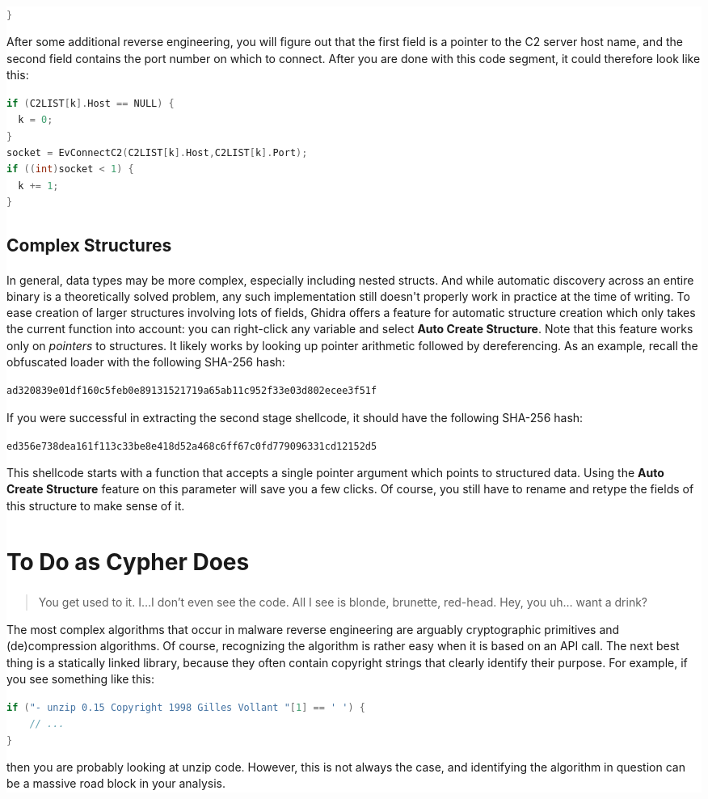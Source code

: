 ```c++
}
```
After some additional reverse engineering, you will figure out that the first field is a pointer to the C2 server host name, and the second field contains the port number on which to connect. After you are done with this code segment, it could therefore look like this:
```c++
if (C2LIST[k].Host == NULL) {
  k = 0;
}
socket = EvConnectC2(C2LIST[k].Host,C2LIST[k].Port);
if ((int)socket < 1) {
  k += 1;
}
```

## Complex Structures

In general, data types may be more complex, especially including nested structs. And while automatic discovery across an entire binary is a theoretically solved problem, any such implementation still doesn't properly work in practice at the time of writing. To ease creation of larger structures involving lots of fields, Ghidra offers a feature for automatic structure creation which only takes the current function into account: you can right-click any variable and select **Auto Create Structure**. Note that this feature works only on _pointers_ to structures. It likely works by looking up pointer arithmetic followed by dereferencing. As an example, recall the obfuscated loader with the following SHA-256 hash:
```
ad320839e01df160c5feb0e89131521719a65ab11c952f33e03d802ecee3f51f
```
If you were successful in extracting the second stage shellcode, it should have the following SHA-256 hash:
```
ed356e738dea161f113c33be8e418d52a468c6ff67c0fd779096331cd12152d5
```
This shellcode starts with a function that accepts a single pointer argument which points to structured data. Using the **Auto Create Structure** feature on this parameter will save you a few clicks. Of course, you still have to rename and retype the fields of this structure to make sense of it.


# To Do as Cypher Does

> You get used to it. I…I don’t even see the code. All I see is blonde, brunette, red-head. Hey, you uh… want a drink?

The most complex algorithms that occur in malware reverse engineering are arguably cryptographic primitives and (de)compression algorithms. Of course, recognizing the algorithm is rather easy when it is based on an API call. The next best thing is a statically linked library, because they often contain copyright strings that clearly identify their purpose. For example, if you see something like this:
```c++
if ("- unzip 0.15 Copyright 1998 Gilles Vollant "[1] == ' ') {
    // ...
}
```
then you are probably looking at unzip code. However, this is not always the case, and identifying the algorithm in question can be a massive road block in your analysis.


[Ghidra-Issues]: https://github.com/NationalSecurityAgency/ghidra/issues
[IDA]: https://www.hex-rays.com/products/ida/
[HexRays Decompiler]: https://www.hex-rays.com/products/decompiler/
[Hopper]: https://www.hopperapp.com/
[RetDec]: https://github.com/avast/retdec
[MalShare]: https://malshare.com/
[URLhaus]: https://urlhaus-api.abuse.ch/downloads/
[VirusTotal]: https://www.virustotal.com/
[MSDN Library]: https://docs.microsoft.com/en-us/windows/win32/api/
[NTF-MSDN]: https://blag.nullteilerfrei.de/2019/07/29/ghidra-msdn-offline-library-love/
[ReactOS]: https://reactos.org/
[PECheat]: http://www.openrce.org/reference_library/files/reference/PE%20Format.pdf
[SEAL3]: https://web.cs.ucdavis.edu/~rogaway/papers/seal.pdf
[HC128]: https://www.ecrypt.eu.org/stream/e2-hc128.html
[SALSA20]: https://cr.yp.to/snuffle.html
[grepapp]: https://grep.app/
[Process Hacker]: https://processhacker.sourceforge.io/
[Sysinternals Suite]: https://docs.microsoft.com/en-us/sysinternals/downloads/sysinternals-suite
[Wireshark]: https://www.wireshark.org/
[SmartSniff]: https://www.nirsoft.net/utils/smsniff.html
[Rohitab API Monitor]: https://www.rohitab.com/apimonitor
[x64dbg]: https://x64dbg.com/
[OllyDumpEx]: https://low-priority.appspot.com/ollydumpex/#download
[MegaDumper]: https://github.com/CodeCracker-Tools/MegaDumper
[PEBear]: https://hshrzd.wordpress.com/pe-bear/
[010 Editor]: https://www.sweetscape.com/010editor/
[HxD]: https://mh-nexus.de/en/hxd/
[wxHexEditor]: https://www.wxhexeditor.org/
[InviZzzible]: https://github.com/CheckPointSW/InviZzzible
[pafish]: https://github.com/a0rtega/pafish
[get_pe_exports]: https://raw.githubusercontent.com/nullteilerfrei/reversing-class/master/scripts/python/get_pe_exports.py
[YARA-HOWTO]: https://yara.readthedocs.io/en/stable/writingrules.html
[StreamCiphers]: https://en.wikipedia.org/wiki/Stream_cipher#Comparison
[CompressionAlgorithms]: https://en.wikipedia.org/wiki/Data_compression
[DownRageStrings]: ../scripts/java/DownRageStrings.java